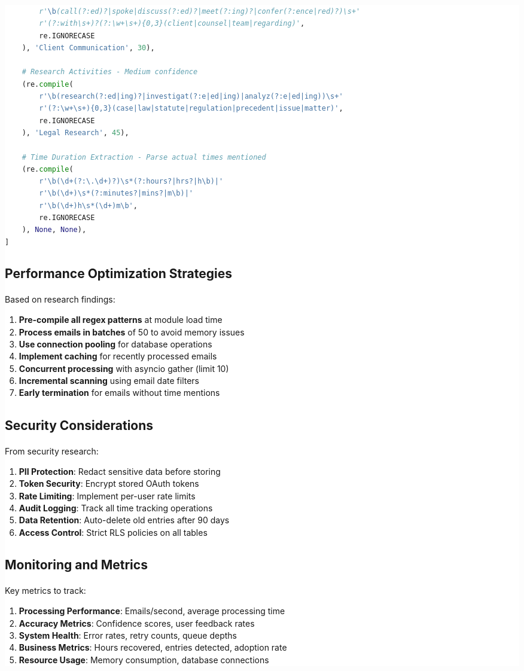 ```python
        r'\b(call(?:ed)?|spoke|discuss(?:ed)?|meet(?:ing)?|confer(?:ence|red)?)\s+'
        r'(?:with\s+)?(?:\w+\s+){0,3}(client|counsel|team|regarding)',
        re.IGNORECASE
    ), 'Client Communication', 30),

    # Research Activities - Medium confidence
    (re.compile(
        r'\b(research(?:ed|ing)?|investigat(?:e|ed|ing)|analyz(?:e|ed|ing))\s+'
        r'(?:\w+\s+){0,3}(case|law|statute|regulation|precedent|issue|matter)',
        re.IGNORECASE
    ), 'Legal Research', 45),

    # Time Duration Extraction - Parse actual times mentioned
    (re.compile(
        r'\b(\d+(?:\.\d+)?)\s*(?:hours?|hrs?|h\b)|'
        r'\b(\d+)\s*(?:minutes?|mins?|m\b)|'
        r'\b(\d+)h\s*(\d+)m\b',
        re.IGNORECASE
    ), None, None),
]
```

## Performance Optimization Strategies

Based on research findings:

1. **Pre-compile all regex patterns** at module load time
2. **Process emails in batches** of 50 to avoid memory issues
3. **Use connection pooling** for database operations
4. **Implement caching** for recently processed emails
5. **Concurrent processing** with asyncio gather (limit 10)
6. **Incremental scanning** using email date filters
7. **Early termination** for emails without time mentions

## Security Considerations

From security research:

1. **PII Protection**: Redact sensitive data before storing
2. **Token Security**: Encrypt stored OAuth tokens
3. **Rate Limiting**: Implement per-user rate limits
4. **Audit Logging**: Track all time tracking operations
5. **Data Retention**: Auto-delete old entries after 90 days
6. **Access Control**: Strict RLS policies on all tables

## Monitoring and Metrics

Key metrics to track:

1. **Processing Performance**: Emails/second, average processing time
2. **Accuracy Metrics**: Confidence scores, user feedback rates
3. **System Health**: Error rates, retry counts, queue depths
4. **Business Metrics**: Hours recovered, entries detected, adoption rate
5. **Resource Usage**: Memory consumption, database connections
